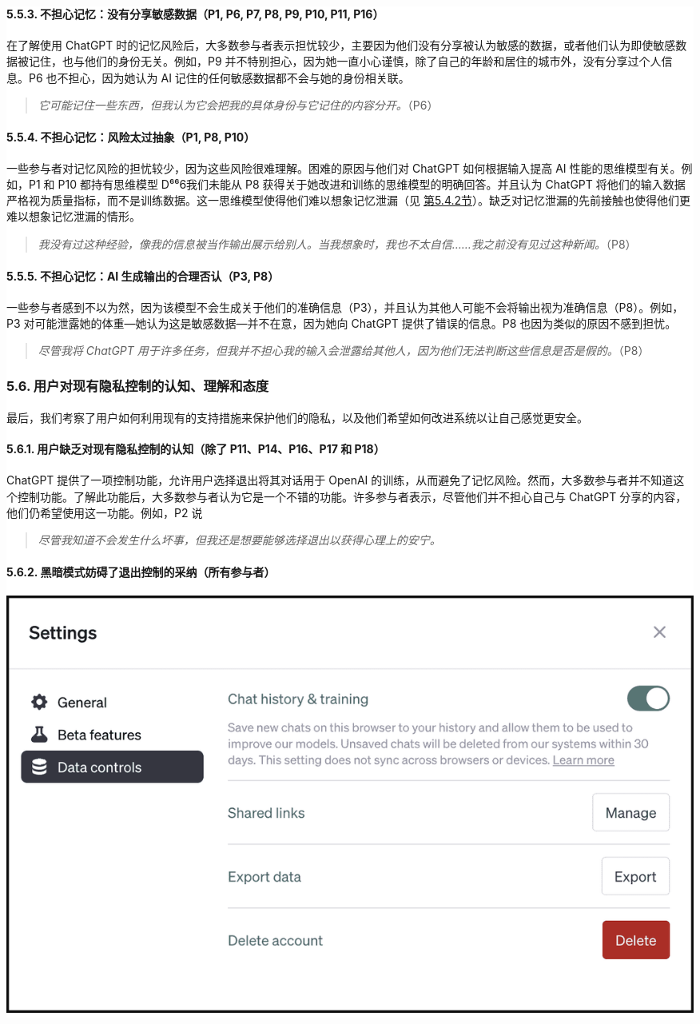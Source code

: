 #### 5.5.3\. 不担心记忆：没有分享敏感数据（P1, P6, P7, P8, P9, P10, P11, P16）

在了解使用 ChatGPT 时的记忆风险后，大多数参与者表示担忧较少，主要因为他们没有分享被认为敏感的数据，或者他们认为即使敏感数据被记住，也与他们的身份无关。例如，P9 并不特别担心，因为她一直小心谨慎，除了自己的年龄和居住的城市外，没有分享过个人信息。P6 也不担心，因为她认为 AI 记住的任何敏感数据都不会与她的身份相关联。

> *它可能记住一些东西，但我认为它会把我的具体身份与它记住的内容分开。*（P6）

#### 5.5.4\. 不担心记忆：风险太过抽象（P1, P8, P10）

一些参与者对记忆风险的担忧较少，因为这些风险很难理解。困难的原因与他们对 ChatGPT 如何根据输入提高 AI 性能的思维模型有关。例如，P1 和 P10 都持有思维模型 D⁶⁶6我们未能从 P8 获得关于她改进和训练的思维模型的明确回答。并且认为 ChatGPT 将他们的输入数据严格视为质量指标，而不是训练数据。这一思维模型使得他们难以想象记忆泄漏（见 [第5.4.2节](https://arxiv.org/html/2309.11653v2#S5.SS4.SSS2.Px1 "Model D: User input is a quality indicator (P1, P3, P4, P6, P9, P10, P15, P19) ‣ 5.4.2\. Mental Models on Improvement and Training ‣ 5.4\. Mental Models of How LLM-Based CAs Handle User Input ‣ 5\. Interview Results ‣ ”It’s a Fair Game”, or Is It? Examining How Users Navigate Disclosure Risks and Benefits When Using LLM-Based Conversational Agents")）。缺乏对记忆泄漏的先前接触也使得他们更难以想象记忆泄漏的情形。

> *我没有过这种经验，像我的信息被当作输出展示给别人。当我想象时，我也不太自信……我之前没有见过这种新闻。*（P8）

#### 5.5.5\. 不担心记忆：AI 生成输出的合理否认（P3, P8）

一些参与者感到不以为然，因为该模型不会生成关于他们的准确信息（P3），并且认为其他人可能不会将输出视为准确信息（P8）。例如，P3 对可能泄露她的体重—她认为这是敏感数据—并不在意，因为她向 ChatGPT 提供了错误的信息。P8 也因为类似的原因不感到担忧。

> *尽管我将 ChatGPT 用于许多任务，但我并不担心我的输入会泄露给其他人，因为他们无法判断这些信息是否是假的。*（P8）

### 5.6. 用户对现有隐私控制的认知、理解和态度

最后，我们考察了用户如何利用现有的支持措施来保护他们的隐私，以及他们希望如何改进系统以让自己感觉更安全。

#### 5.6.1. 用户缺乏对现有隐私控制的认知（除了 P11、P14、P16、P17 和 P18）

ChatGPT 提供了一项控制功能，允许用户选择退出将其对话用于 OpenAI 的训练，从而避免了记忆风险。然而，大多数参与者并不知道这个控制功能。了解此功能后，大多数参与者认为它是一个不错的功能。许多参与者表示，尽管他们并不担心自己与 ChatGPT 分享的内容，他们仍希望使用这一功能。例如，P2 说

> *尽管我知道不会发生什么坏事，但我还是想要能够选择退出以获得心理上的安宁。*

#### 5.6.2. 黑暗模式妨碍了退出控制的采纳（所有参与者）

![参见标题](img/e32728b159904fbae9b36b3c19441a3e.png)